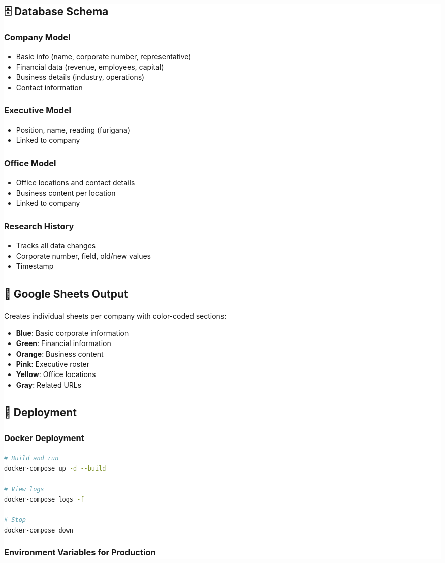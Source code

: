 ## 🗄️ Database Schema

### Company Model
- Basic info (name, corporate number, representative)
- Financial data (revenue, employees, capital)
- Business details (industry, operations)
- Contact information

### Executive Model
- Position, name, reading (furigana)
- Linked to company

### Office Model
- Office locations and contact details
- Business content per location
- Linked to company

### Research History
- Tracks all data changes
- Corporate number, field, old/new values
- Timestamp

## 🎨 Google Sheets Output

Creates individual sheets per company with color-coded sections:

- **Blue**: Basic corporate information
- **Green**: Financial information  
- **Orange**: Business content
- **Pink**: Executive roster
- **Yellow**: Office locations
- **Gray**: Related URLs

## 🚀 Deployment

### Docker Deployment

```bash
# Build and run
docker-compose up -d --build

# View logs
docker-compose logs -f

# Stop
docker-compose down
```



### Environment Variables for Production
